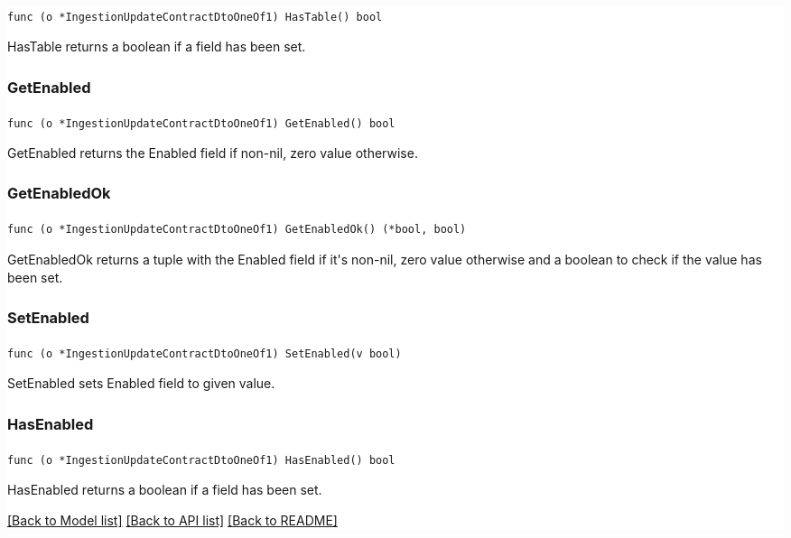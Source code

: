 `func (o *IngestionUpdateContractDtoOneOf1) HasTable() bool`

HasTable returns a boolean if a field has been set.

### GetEnabled

`func (o *IngestionUpdateContractDtoOneOf1) GetEnabled() bool`

GetEnabled returns the Enabled field if non-nil, zero value otherwise.

### GetEnabledOk

`func (o *IngestionUpdateContractDtoOneOf1) GetEnabledOk() (*bool, bool)`

GetEnabledOk returns a tuple with the Enabled field if it's non-nil, zero value otherwise
and a boolean to check if the value has been set.

### SetEnabled

`func (o *IngestionUpdateContractDtoOneOf1) SetEnabled(v bool)`

SetEnabled sets Enabled field to given value.

### HasEnabled

`func (o *IngestionUpdateContractDtoOneOf1) HasEnabled() bool`

HasEnabled returns a boolean if a field has been set.


[[Back to Model list]](../README.md#documentation-for-models) [[Back to API list]](../README.md#documentation-for-api-endpoints) [[Back to README]](../README.md)



